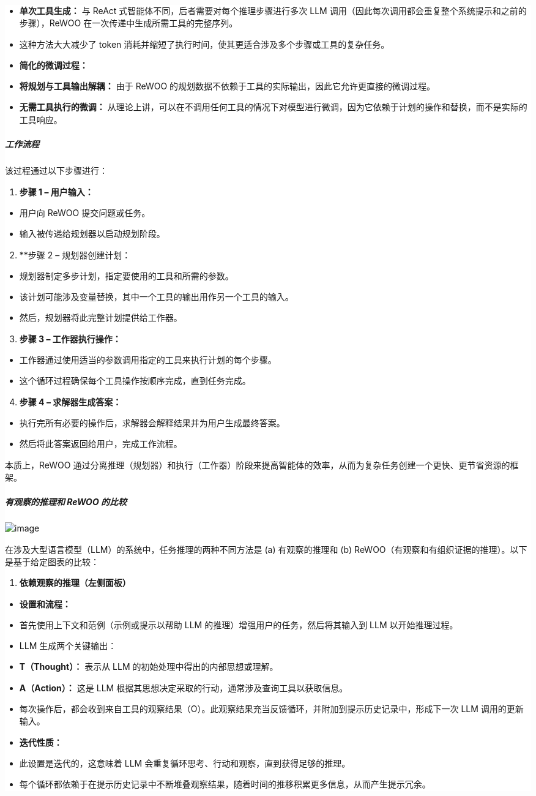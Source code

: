 - **单次工具生成：** 与 ReAct 式智能体不同，后者需要对每个推理步骤进行多次 LLM 调用（因此每次调用都会重复整个系统提示和之前的步骤），ReWOO 在一次传递中生成所需工具的完整序列。
- 这种方法大大减少了 token 消耗并缩短了执行时间，使其更适合涉及多个步骤或工具的复杂任务。

- **简化的微调过程：**

- **将规划与工具输出解耦：** 由于 ReWOO 的规划数据不依赖于工具的实际输出，因此它允许更直接的微调过程。
- **无需工具执行的微调：** 从理论上讲，可以在不调用任何工具的情况下对模型进行微调，因为它依赖于计划的操作和替换，而不是实际的工具响应。

##### **工作流程**

该过程通过以下步骤进行：

1. **步骤 1 – 用户输入：**

- 用户向 ReWOO 提交问题或任务。

- 输入被传递给规划器以启动规划阶段。

2. **步骤 2 – 规划器创建计划：

- 规划器制定多步计划，指定要使用的工具和所需的参数。

- 该计划可能涉及变量替换，其中一个工具的输出用作另一个工具的输入。

- 然后，规划器将此完整计划提供给工作器。

3. **步骤 3 – 工作器执行操作：**

- 工作器通过使用适当的参数调用指定的工具来执行计划的每个步骤。

- 这个循环过程确保每个工具操作按顺序完成，直到任务完成。

4. **步骤 4 – 求解器生成答案：**

- 执行完所有必要的操作后，求解器会解释结果并为用户生成最终答案。

- 然后将此答案返回给用户，完成工作流程。

本质上，ReWOO 通过分离推理（规划器）和执行（工作器）阶段来提高智能体的效率，从而为复杂任务创建一个更快、更节省资源的框架。

##### **有观察的推理和 ReWOO 的比较**

<img width="728" height="475" alt="image" src="https://github.com/user-attachments/assets/3809bc39-ef11-4082-a6d5-846ebee99a12" />


在涉及大型语言模型（LLM）的系统中，任务推理的两种不同方法是 (a) 有观察的推理和 (b) ReWOO（有观察和有组织证据的推理）。以下是基于给定图表的比较：

1. **依赖观察的推理（左侧面板）**

- **设置和流程：**

- 首先使用上下文和范例（示例或提示以帮助 LLM 的推理）增强用户的任务，然后将其输入到 LLM 以开始推理过程。
- LLM 生成两个关键输出：

- **T（Thought）：** 表示从 LLM 的初始处理中得出的内部思想或理解。
- **A（Action）：** 这是 LLM 根据其思想决定采取的行动，通常涉及查询工具以获取信息。

- 每次操作后，都会收到来自工具的观察结果（O）。此观察结果充当反馈循环，并附加到提示历史记录中，形成下一次 LLM 调用的更新输入。

- **迭代性质：**

- 此设置是迭代的，这意味着 LLM 会重复循环思考、行动和观察，直到获得足够的推理。
- 每个循环都依赖于在提示历史记录中不断堆叠观察结果，随着时间的推移积累更多信息，从而产生提示冗余。
